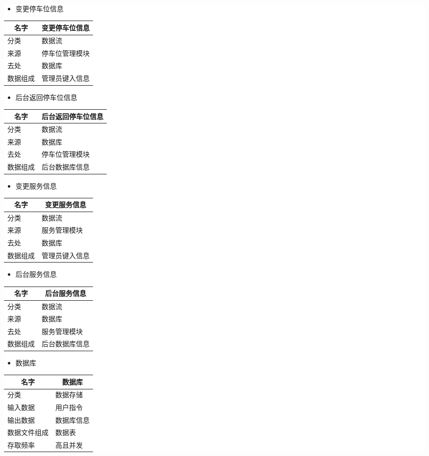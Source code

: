 - 变更停车位信息

| 名字     | 变更停车位信息 |
| -------- | -------------- |
| 分类     | 数据流         |
| 来源     | 停车位管理模块 |
| 去处     | 数据库         |
| 数据组成 | 管理员键入信息 |

- 后台返回停车位信息

| 名字     | 后台返回停车位信息 |
| -------- | ------------------ |
| 分类     | 数据流             |
| 来源     | 数据库             |
| 去处     | 停车位管理模块     |
| 数据组成 | 后台数据库信息     |

- 变更服务信息

| 名字     | 变更服务信息   |
| -------- | -------------- |
| 分类     | 数据流         |
| 来源     | 服务管理模块   |
| 去处     | 数据库         |
| 数据组成 | 管理员键入信息 |

- 后台服务信息

| 名字     | 后台服务信息   |
| -------- | -------------- |
| 分类     | 数据流         |
| 来源     | 数据库         |
| 去处     | 服务管理模块   |
| 数据组成 | 后台数据库信息 |

- 数据库

| 名字         | 数据库     |
| ------------ | ---------- |
| 分类         | 数据存储   |
| 输入数据     | 用户指令   |
| 输出数据     | 数据库信息 |
| 数据文件组成 | 数据表     |
| 存取频率     | 高且并发   |
